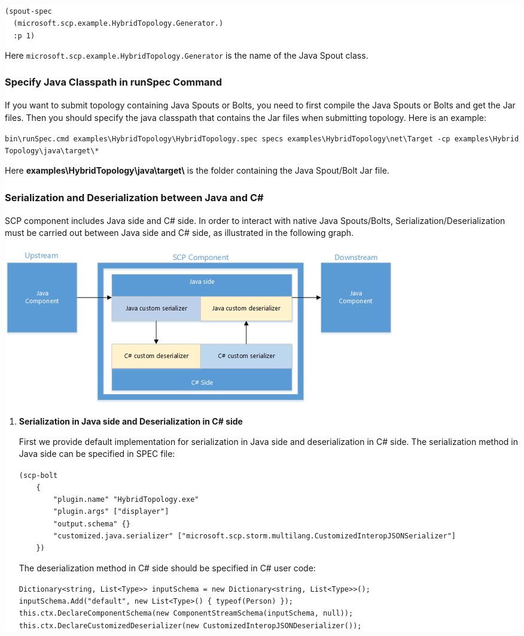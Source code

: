     (spout-spec 
      (microsoft.scp.example.HybridTopology.Generator.)           
      :p 1)

Here `microsoft.scp.example.HybridTopology.Generator` is the name of the Java Spout class.

### Specify Java Classpath in runSpec Command
If you want to submit topology containing Java Spouts or Bolts, you need to first compile the Java Spouts or Bolts and get the Jar files. Then you should specify the java classpath that contains the Jar files when submitting topology. Here is an example:

    bin\runSpec.cmd examples\HybridTopology\HybridTopology.spec specs examples\HybridTopology\net\Target -cp examples\HybridTopology\java\target\*

Here **examples\\HybridTopology\\java\\target\\** is the folder containing the Java Spout/Bolt Jar file.

### Serialization and Deserialization between Java and C\#
SCP component includes Java side and C\# side. In order to interact with native Java Spouts/Bolts, Serialization/Deserialization must be carried out between Java side and C\# side, as illustrated in the following graph.

![diagram of java component sending to SCP component sending to Java component](./media/apache-storm-scp-programming-guide/java-compent-sending-to-scp-component-sending-to-java-component.png)

1. **Serialization in Java side and Deserialization in C\# side**
   
   First we provide default implementation for serialization in Java side and deserialization in C\# side. The serialization method in Java side can be specified in SPEC file:
   
       (scp-bolt
           {
               "plugin.name" "HybridTopology.exe"
               "plugin.args" ["displayer"]
               "output.schema" {}
               "customized.java.serializer" ["microsoft.scp.storm.multilang.CustomizedInteropJSONSerializer"]
           })
   
   The deserialization method in C\# side should be specified in C\# user code:
   
       Dictionary<string, List<Type>> inputSchema = new Dictionary<string, List<Type>>();
       inputSchema.Add("default", new List<Type>() { typeof(Person) });
       this.ctx.DeclareComponentSchema(new ComponentStreamSchema(inputSchema, null));
       this.ctx.DeclareCustomizedDeserializer(new CustomizedInteropJSONDeserializer());            
   